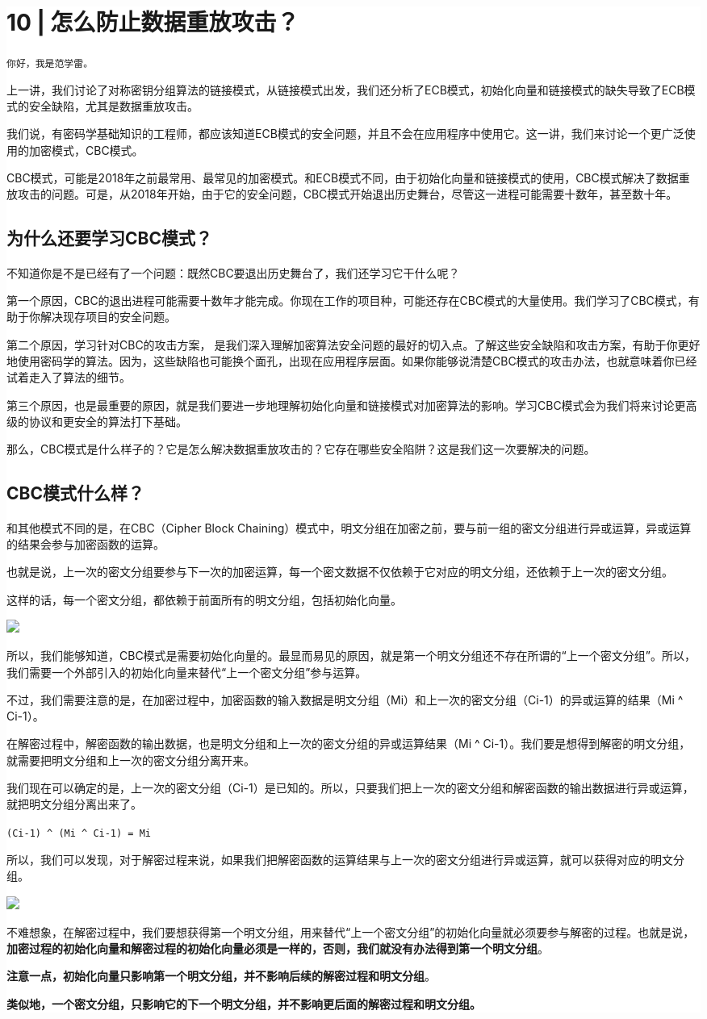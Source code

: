 # 10 | 怎么防止数据重放攻击？

    你好，我是范学雷。

上一讲，我们讨论了对称密钥分组算法的链接模式，从链接模式出发，我们还分析了ECB模式，初始化向量和链接模式的缺失导致了ECB模式的安全缺陷，尤其是数据重放攻击。

我们说，有密码学基础知识的工程师，都应该知道ECB模式的安全问题，并且不会在应用程序中使用它。这一讲，我们来讨论一个更广泛使用的加密模式，CBC模式。

CBC模式，可能是2018年之前最常用、最常见的加密模式。和ECB模式不同，由于初始化向量和链接模式的使用，CBC模式解决了数据重放攻击的问题。可是，从2018年开始，由于它的安全问题，CBC模式开始退出历史舞台，尽管这一进程可能需要十数年，甚至数十年。

## 为什么还要学习CBC模式？

不知道你是不是已经有了一个问题：既然CBC要退出历史舞台了，我们还学习它干什么呢？

第一个原因，CBC的退出进程可能需要十数年才能完成。你现在工作的项目种，可能还存在CBC模式的大量使用。我们学习了CBC模式，有助于你解决现存项目的安全问题。

第二个原因，学习针对CBC的攻击方案， 是我们深入理解加密算法安全问题的最好的切入点。了解这些安全缺陷和攻击方案，有助于你更好地使用密码学的算法。因为，这些缺陷也可能换个面孔，出现在应用程序层面。如果你能够说清楚CBC模式的攻击办法，也就意味着你已经试着走入了算法的细节。

第三个原因，也是最重要的原因，就是我们要进一步地理解初始化向量和链接模式对加密算法的影响。学习CBC模式会为我们将来讨论更高级的协议和更安全的算法打下基础。

那么，CBC模式是什么样子的？它是怎么解决数据重放攻击的？它存在哪些安全陷阱？这是我们这一次要解决的问题。

## CBC模式什么样？

和其他模式不同的是，在CBC（Cipher Block Chaining）模式中，明文分组在加密之前，要与前一组的密文分组进行异或运算，异或运算的结果会参与加密函数的运算。

也就是说，上一次的密文分组要参与下一次的加密运算，每一个密文数据不仅依赖于它对应的明文分组，还依赖于上一次的密文分组。

这样的话，每一个密文分组，都依赖于前面所有的明文分组，包括初始化向量。

![](https://static001.geekbang.org/resource/image/3b/2d/3b93c00b26a591bde63b50a1f2f1b52d.jpeg)

所以，我们能够知道，CBC模式是需要初始化向量的。最显而易见的原因，就是第一个明文分组还不存在所谓的“上一个密文分组”。所以，我们需要一个外部引入的初始化向量来替代“上一个密文分组”参与运算。

不过，我们需要注意的是，在加密过程中，加密函数的输入数据是明文分组（Mi）和上一次的密文分组（Ci-1）的异或运算的结果（Mi ^ Ci-1）。

在解密过程中，解密函数的输出数据，也是明文分组和上一次的密文分组的异或运算结果（Mi ^ Ci-1）。我们要是想得到解密的明文分组，就需要把明文分组和上一次的密文分组分离开来。

我们现在可以确定的是，上一次的密文分组（Ci-1）是已知的。所以，只要我们把上一次的密文分组和解密函数的输出数据进行异或运算，就把明文分组分离出来了。

```
(Ci-1) ^ (Mi ^ Ci-1) = Mi

```

所以，我们可以发现，对于解密过程来说，如果我们把解密函数的运算结果与上一次的密文分组进行异或运算，就可以获得对应的明文分组。

![](https://static001.geekbang.org/resource/image/6e/7e/6e44f9b084b3233d0e5fb6bed0d5687e.jpeg)

不难想象，在解密过程中，我们要想获得第一个明文分组，用来替代“上一个密文分组”的初始化向量就必须要参与解密的过程。也就是说，**加密过程的初始化向量和解密过程的初始化向量必须是一样的，否则，我们就没有办法得到第一个明文分组**。

**注意一点，初始化向量只影响第一个明文分组，并不影响后续的解密过程和明文分组**。

**类似地，一个密文分组，只影响它的下一个明文分组，并不影响更后面的解密过程和明文分组。**
